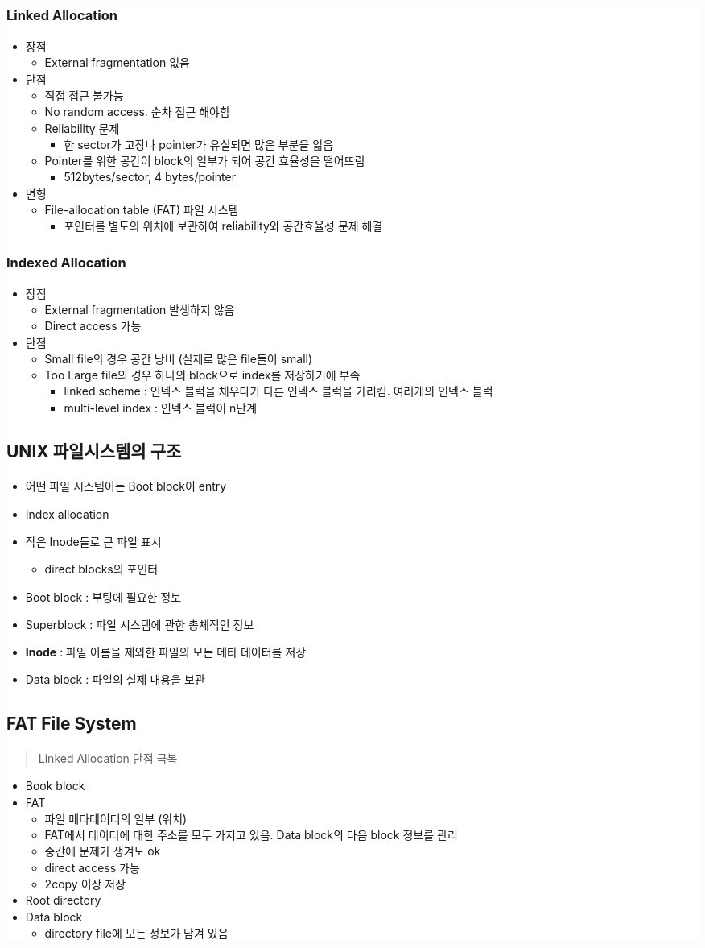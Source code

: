 ### Linked Allocation

- 장점
  - External fragmentation 없음
- 단점
  - 직접 접근 불가능
  - No random access. 순차 접근 해야함
  - Reliability 문제
    - 한 sector가 고장나 pointer가 유실되면 많은 부분을 읾음
  - Pointer를 위한 공간이 block의 일부가 되어 공간 효율성을 떨어뜨림
    - 512bytes/sector, 4 bytes/pointer
- 변형
  - File-allocation table (FAT) 파일 시스템
    - 포인터를 별도의 위치에 보관하여 reliability와 공간효율성 문제 해결

### Indexed Allocation

- 장점
  - External fragmentation 발생하지 않음
  - Direct access 가능
- 단점
  - Small file의 경우 공간 낭비 (실제로 많은 file들이 small)
  - Too Large file의 경우 하나의 block으로 index를 저장하기에 부족
    - linked scheme : 인덱스 블럭을 채우다가 다른 인덱스 블럭을 가리킴. 여러개의 인덱스 블럭
    - multi-level index : 인덱스 블럭이 n단계

## UNIX 파일시스템의 구조

- 어떤 파일 시스템이든 Boot block이 entry
- Index allocation
- 작은 Inode들로 큰 파일 표시

  - direct blocks의 포인터

- Boot block : 부팅에 필요한 정보
- Superblock : 파일 시스템에 관한 총체적인 정보
- **Inode** : 파일 이름을 제외한 파일의 모든 메타 데이터를 저장
- Data block : 파일의 실제 내용을 보관

## FAT File System

> Linked Allocation 단점 극복

- Book block
- FAT
  - 파일 메타데이터의 일부 (위치)
  - FAT에서 데이터에 대한 주소를 모두 가지고 있음. Data block의 다음 block 정보를 관리
  - 중간에 문제가 생겨도 ok
  - direct access 가능
  - 2copy 이상 저장
- Root directory
- Data block
  - directory file에 모든 정보가 담겨 있음
